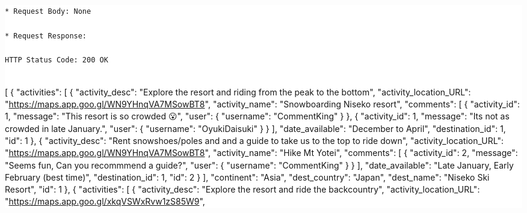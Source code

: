 ```
* Request Body: None

* Request Response: 

HTTP Status Code: 200 OK


```
[
	{
		"activities": [
			{
				"activity_desc": "Explore the resort and riding from the peak to the bottom",
				"activity_location_URL": "https://maps.app.goo.gl/WN9YHnqVA7MSowBT8",
				"activity_name": "Snowboarding Niseko resort",
				"comments": [
					{
						"activity_id": 1,
						"message": "This resort is so crowded 😮",
						"user": {
							"username": "CommentKing"
						}
					},
					{
						"activity_id": 1,
						"message": "Its not as crowded in late January.",
						"user": {
							"username": "OyukiDaisuki"
						}
					}
				],
				"date_available": "December to April",
				"destination_id": 1,
				"id": 1
			},
			{
				"activity_desc": "Rent snowshoes/poles and and a guide to take us to the top to ride down",
				"activity_location_URL": "https://maps.app.goo.gl/WN9YHnqVA7MSowBT8",
				"activity_name": "Hike Mt Yotei",
				"comments": [
					{
						"activity_id": 2,
						"message": "Seems fun, Can you recommmend a guide?",
						"user": {
							"username": "CommentKing"
						}
					}
				],
				"date_available": "Late January, Early February (best time)",
				"destination_id": 1,
				"id": 2
			}
		],
		"continent": "Asia",
		"dest_country": "Japan",
		"dest_name": "Niseko Ski Resort",
		"id": 1
	},
	{
		"activities": [
			{
				"activity_desc": "Explore the resort and ride the backcountry",
				"activity_location_URL": "https://maps.app.goo.gl/xkqVSWxRvw1zS85W9",